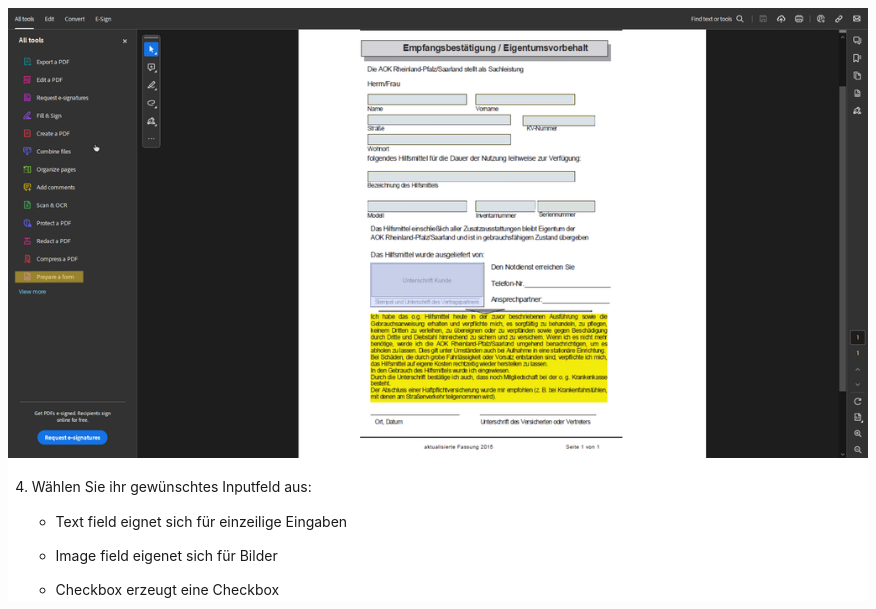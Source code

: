 ![Form vorbereiten](img/PrepareAForm.png "Form vorbereiten")


4. Wählen Sie ihr gewünschtes Inputfeld aus:

    - Text field  eignet sich für einzeilige Eingaben

    - Image field eigenet sich für Bilder

    - Checkbox  erzeugt eine Checkbox

